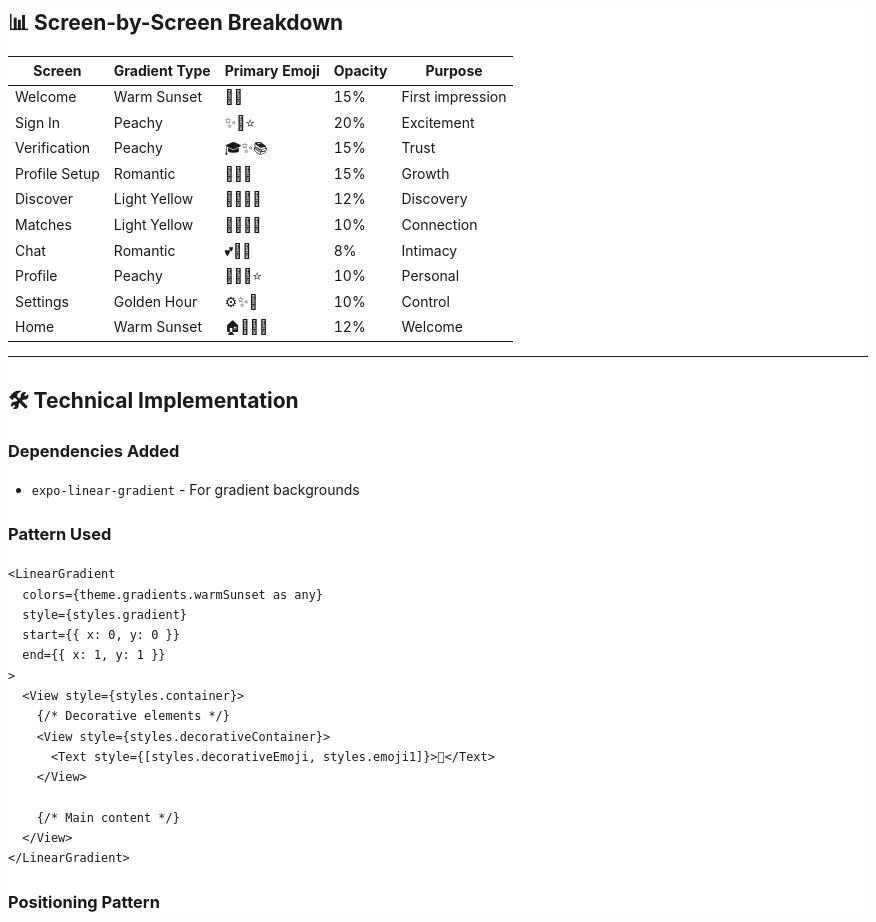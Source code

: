 
## 📊 Screen-by-Screen Breakdown

| Screen        | Gradient Type | Primary Emoji | Opacity | Purpose          |
| ------------- | ------------- | ------------- | ------- | ---------------- |
| Welcome       | Warm Sunset   | 💛🧡          | 15%     | First impression |
| Sign In       | Peachy        | ✨💫⭐        | 20%     | Excitement       |
| Verification  | Peachy        | 🎓✨📚        | 15%     | Trust            |
| Profile Setup | Romantic      | 🌟💫✨        | 15%     | Growth           |
| Discover      | Light Yellow  | 💝💫💛✨      | 12%     | Discovery        |
| Matches       | Light Yellow  | 💬💛💫✨      | 10%     | Connection       |
| Chat          | Romantic      | 💕💬💫        | 8%      | Intimacy         |
| Profile       | Peachy        | 🌟💫✨⭐      | 10%     | Personal         |
| Settings      | Golden Hour   | ⚙️✨🔧        | 10%     | Control          |
| Home          | Warm Sunset   | 🏠💛✨🌟      | 12%     | Welcome          |

---

## 🛠 Technical Implementation

### **Dependencies Added**

- `expo-linear-gradient` - For gradient backgrounds

### **Pattern Used**

```tsx
<LinearGradient
  colors={theme.gradients.warmSunset as any}
  style={styles.gradient}
  start={{ x: 0, y: 0 }}
  end={{ x: 1, y: 1 }}
>
  <View style={styles.container}>
    {/* Decorative elements */}
    <View style={styles.decorativeContainer}>
      <Text style={[styles.decorativeEmoji, styles.emoji1]}>💛</Text>
    </View>

    {/* Main content */}
  </View>
</LinearGradient>
```

### **Positioning Pattern**

